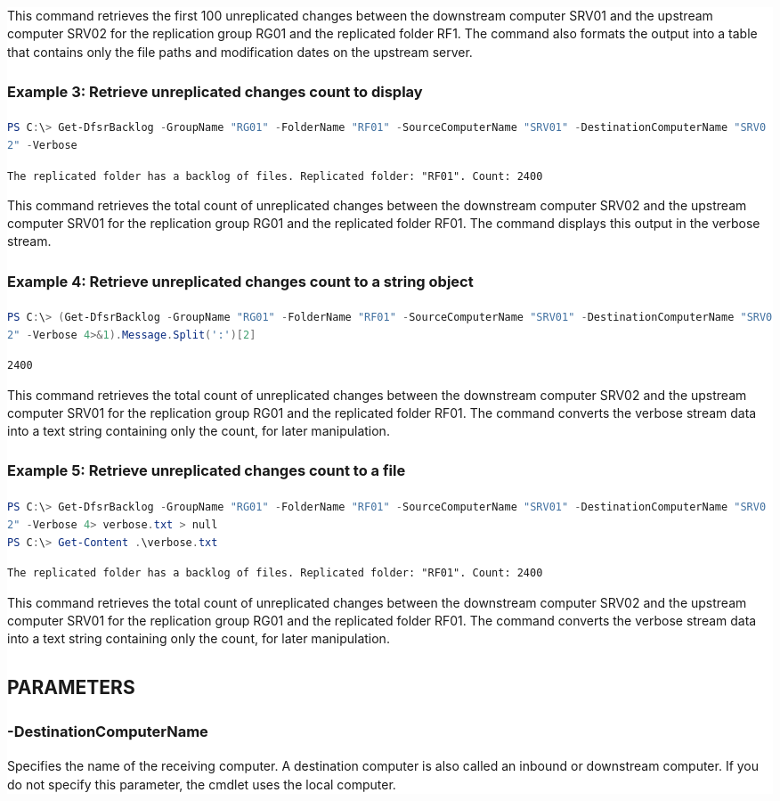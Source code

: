 This command retrieves the first 100 unreplicated changes between the downstream computer SRV01 and the upstream computer SRV02 for the replication group RG01 and the replicated folder RF1.
The command also formats the output into a table that contains only the file paths and modification dates on the upstream server.

### Example 3: Retrieve unreplicated changes count to display
```powershell
PS C:\> Get-DfsrBacklog -GroupName "RG01" -FolderName "RF01" -SourceComputerName "SRV01" -DestinationComputerName "SRV02" -Verbose
```
```output
The replicated folder has a backlog of files. Replicated folder: "RF01". Count: 2400
```

This command retrieves the total count of unreplicated changes between the downstream computer SRV02 and the upstream computer SRV01 for the replication group RG01 and the replicated folder RF01.
The command displays this output in the verbose stream.

### Example 4: Retrieve unreplicated changes count to a string object
```powershell
PS C:\> (Get-DfsrBacklog -GroupName "RG01" -FolderName "RF01" -SourceComputerName "SRV01" -DestinationComputerName "SRV02" -Verbose 4>&1).Message.Split(':')[2] 
```
```output
2400
```

This command retrieves the total count of unreplicated changes between the downstream computer SRV02 and the upstream computer SRV01 for the replication group RG01 and the replicated folder RF01.
The command converts the verbose stream data into a text string containing only the count, for later manipulation.

### Example 5: Retrieve unreplicated changes count to a file
```powershell
PS C:\> Get-DfsrBacklog -GroupName "RG01" -FolderName "RF01" -SourceComputerName "SRV01" -DestinationComputerName "SRV02" -Verbose 4> verbose.txt > null
PS C:\> Get-Content .\verbose.txt
```
```output
The replicated folder has a backlog of files. Replicated folder: "RF01". Count: 2400
```

This command retrieves the total count of unreplicated changes between the downstream computer SRV02 and the upstream computer SRV01 for the replication group RG01 and the replicated folder RF01.
The command converts the verbose stream data into a text string containing only the count, for later manipulation.

## PARAMETERS

### -DestinationComputerName
Specifies the name of the receiving computer.
A destination computer is also called an inbound or downstream computer.
If you do not specify this parameter, the cmdlet uses the local computer.
